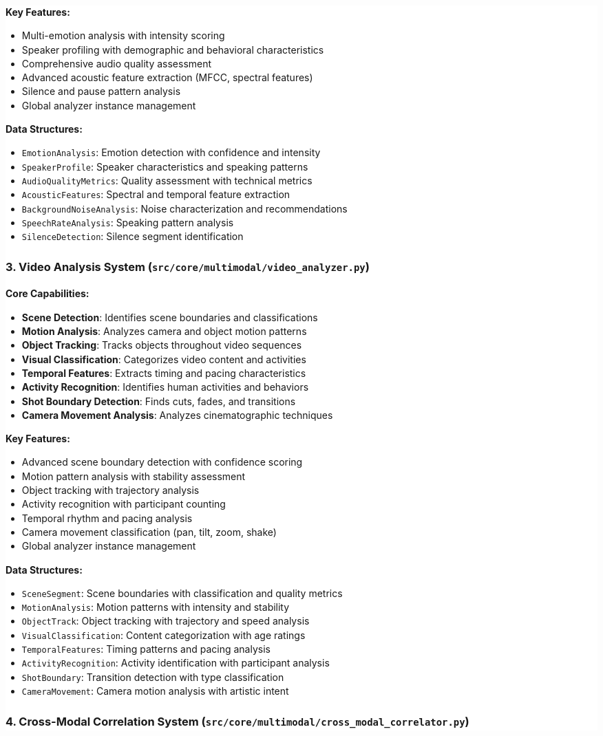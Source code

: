 **Key Features:**

- Multi-emotion analysis with intensity scoring
- Speaker profiling with demographic and behavioral characteristics
- Comprehensive audio quality assessment
- Advanced acoustic feature extraction (MFCC, spectral features)
- Silence and pause pattern analysis
- Global analyzer instance management

**Data Structures:**

- `EmotionAnalysis`: Emotion detection with confidence and intensity
- `SpeakerProfile`: Speaker characteristics and speaking patterns
- `AudioQualityMetrics`: Quality assessment with technical metrics
- `AcousticFeatures`: Spectral and temporal feature extraction
- `BackgroundNoiseAnalysis`: Noise characterization and recommendations
- `SpeechRateAnalysis`: Speaking pattern analysis
- `SilenceDetection`: Silence segment identification

### 3. Video Analysis System (`src/core/multimodal/video_analyzer.py`)

**Core Capabilities:**

- **Scene Detection**: Identifies scene boundaries and classifications
- **Motion Analysis**: Analyzes camera and object motion patterns
- **Object Tracking**: Tracks objects throughout video sequences
- **Visual Classification**: Categorizes video content and activities
- **Temporal Features**: Extracts timing and pacing characteristics
- **Activity Recognition**: Identifies human activities and behaviors
- **Shot Boundary Detection**: Finds cuts, fades, and transitions
- **Camera Movement Analysis**: Analyzes cinematographic techniques

**Key Features:**

- Advanced scene boundary detection with confidence scoring
- Motion pattern analysis with stability assessment
- Object tracking with trajectory analysis
- Activity recognition with participant counting
- Temporal rhythm and pacing analysis
- Camera movement classification (pan, tilt, zoom, shake)
- Global analyzer instance management

**Data Structures:**

- `SceneSegment`: Scene boundaries with classification and quality metrics
- `MotionAnalysis`: Motion patterns with intensity and stability
- `ObjectTrack`: Object tracking with trajectory and speed analysis
- `VisualClassification`: Content categorization with age ratings
- `TemporalFeatures`: Timing patterns and pacing analysis
- `ActivityRecognition`: Activity identification with participant analysis
- `ShotBoundary`: Transition detection with type classification
- `CameraMovement`: Camera motion analysis with artistic intent

### 4. Cross-Modal Correlation System (`src/core/multimodal/cross_modal_correlator.py`)
